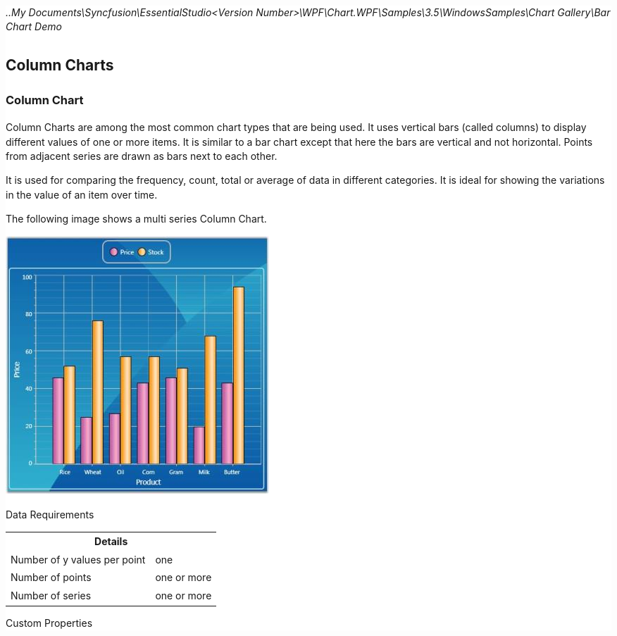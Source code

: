 _..My Documents\Syncfusion\EssentialStudio\<Version Number>\WPF\Chart.WPF\Samples\3.5\WindowsSamples\Chart Gallery\Bar Chart Demo_



## Column Charts

### Column Chart

Column Charts are among the most common chart types that are being used. It uses vertical bars (called columns) to display different values of one or more items. It is similar to a bar chart except that here the bars are vertical and not horizontal. Points from adjacent series are drawn as bars next to each other.  

It is used for comparing the frequency, count, total or average of data in different categories. It is ideal for showing the variations in the value of an item over time.

The following image shows a multi series Column Chart.

![Chart-Controls_img80](Chart-Controls_images/Chart-Controls_img80.jpeg)



Data Requirements



<table>
<tr>
<th colspan = "2">
Details</th></tr>
<tr>
<td>
Number of y values per point</td><td>
one</td></tr>
<tr>
<td>
Number of points      </td><td>
one or more</td></tr>
<tr>
<td>
Number of series   </td><td>
one or more</td></tr>
</table>
Custom Properties
